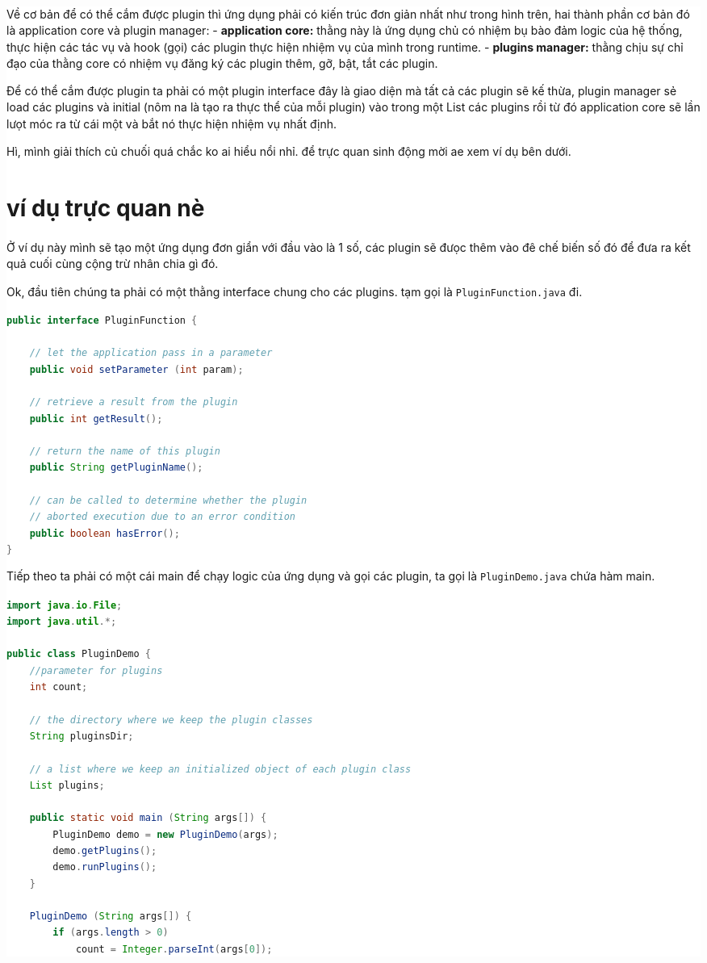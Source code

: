 Về cơ bản để có thể cắm được plugin thì ứng dụng phải có kiến trúc đơn giản nhất như trong hình trên, hai thành phần cơ bản đó là application core và plugin manager:
	- **application core:** thằng này là ứng dụng chủ có nhiệm bụ bào đảm logic của hệ thống, thực hiện các tác vụ và hook (gọi) các plugin thực hiện nhiệm vụ của mình trong runtime.
	- **plugins manager:** thằng chịu sự chỉ đạo của thằng core có nhiệm vụ đăng ký các plugin thêm, gỡ, bật, tắt các plugin.

Để có thể cắm được plugin ta phải có một plugin interface đây là giao diện mà tất cả các plugin sẽ kế thừa, plugin manager sẻ load các plugins và initial (nôm na là tạo ra thực thể của mỗi plugin) vào trong một List các plugins rồi từ đó application core sẽ lần lưọt móc ra từ cái một và bắt nó thực hiện nhiệm vụ nhất định.

Hì, mình giải thích củ chuối quá chắc ko ai hiểu nổi nhỉ. để trực quan sinh động mời ae xem ví dụ bên dưới.

# ví dụ trực quan nè

Ở ví dụ này mình sẽ tạo một ứng dụng đơn giẩn với đầu vào là 1 số, các plugin sẽ đưọc thêm vào đê chế biến số đó để đưa ra kết quả cuối cùng cộng trừ nhân chia gì đó. 

Ok, đầu tiên chúng ta phải có một thằng interface chung cho các plugins. tạm gọi là ``PluginFunction.java`` đi.

```java
public interface PluginFunction {

	// let the application pass in a parameter
	public void setParameter (int param);

	// retrieve a result from the plugin
	public int getResult();

	// return the name of this plugin
	public String getPluginName();

	// can be called to determine whether the plugin
	// aborted execution due to an error condition
	public boolean hasError();
}
```
Tiếp theo ta phải có một cái main để chạy logic của ứng dụng và gọi các plugin, ta gọi là ``PluginDemo.java`` chứa hàm main.

```java
import java.io.File;
import java.util.*;

public class PluginDemo {
	//parameter for plugins
	int count;

	// the directory where we keep the plugin classes
	String pluginsDir;

	// a list where we keep an initialized object of each plugin class
	List plugins;

	public static void main (String args[]) {
		PluginDemo demo = new PluginDemo(args);
		demo.getPlugins();
		demo.runPlugins();
	}

	PluginDemo (String args[]) {
		if (args.length > 0)
			count = Integer.parseInt(args[0]);
```